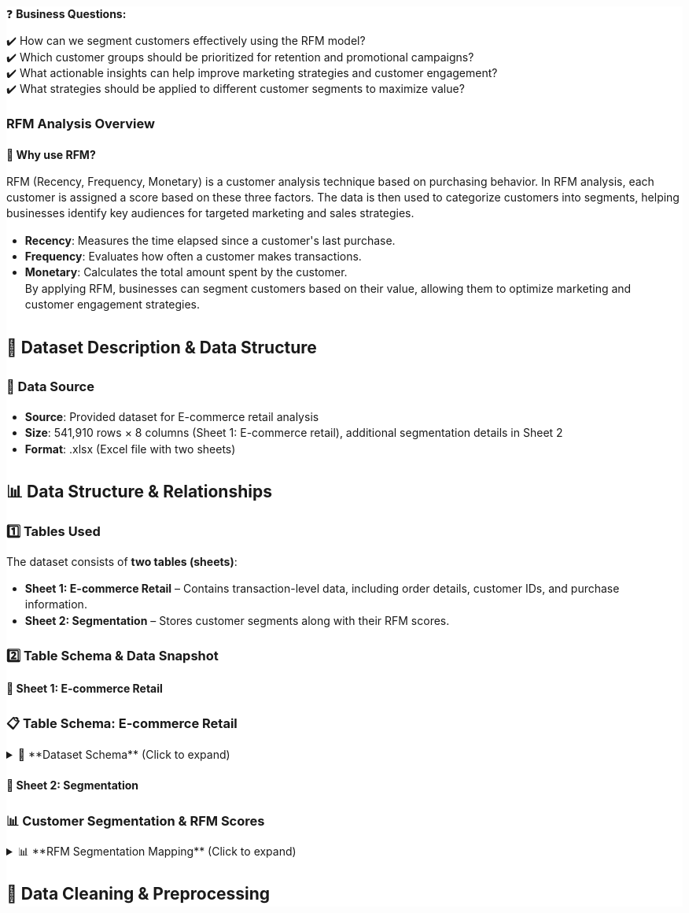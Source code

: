❓ **Business Questions:**  

✔️ How can we segment customers effectively using the RFM model?  
✔️ Which customer groups should be prioritized for retention and promotional campaigns?  
✔️ What actionable insights can help improve marketing strategies and customer engagement?  
✔️ What strategies should be applied to different customer segments to maximize value?  

### RFM Analysis Overview  

**🔎 Why use RFM?**  

RFM (Recency, Frequency, Monetary) is a customer analysis technique based on purchasing behavior. In RFM analysis, each customer is assigned a score based on these three factors. The data is then used to categorize customers into segments, helping businesses identify key audiences for targeted marketing and sales strategies.  

- **Recency**: Measures the time elapsed since a customer's last purchase.  
- **Frequency**: Evaluates how often a customer makes transactions.  
- **Monetary**: Calculates the total amount spent by the customer.  
By applying RFM, businesses can segment customers based on their value, allowing them to optimize marketing and customer engagement strategies.  

## 📂 Dataset Description & Data Structure

### 📌 Data Source  
- **Source**: Provided dataset for E-commerce retail analysis  
- **Size**: 541,910 rows × 8 columns (Sheet 1: E-commerce retail), additional segmentation details in Sheet 2  
- **Format**: .xlsx (Excel file with two sheets)  
## 📊 Data Structure & Relationships  

### 1️⃣ Tables Used  
The dataset consists of **two tables (sheets)**:  
- **Sheet 1: E-commerce Retail** – Contains transaction-level data, including order details, customer IDs, and purchase information.  
- **Sheet 2: Segmentation** – Stores customer segments along with their RFM scores.  

### 2️⃣ Table Schema & Data Snapshot  

#### 📌 Sheet 1: E-commerce Retail  
### 📋 Table Schema: E-commerce Retail  

<details><summary>📂 **Dataset Schema** (Click to expand)</summary></details>

#### 📌 Sheet 2: Segmentation  
### 📊 Customer Segmentation & RFM Scores  

<details><summary>📊 **RFM Segmentation Mapping** (Click to expand)</summary></details>

## 🧹 Data Cleaning & Preprocessing
